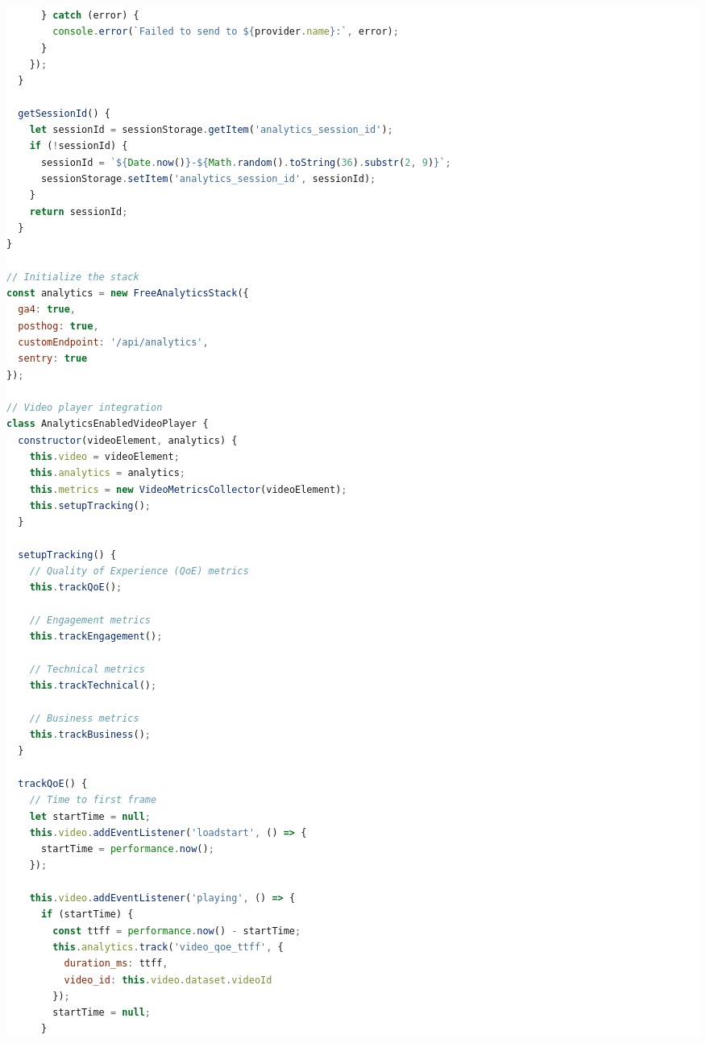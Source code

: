 ```javascript
      } catch (error) {
        console.error(`Failed to send to ${provider.name}:`, error);
      }
    });
  }

  getSessionId() {
    let sessionId = sessionStorage.getItem('analytics_session_id');
    if (!sessionId) {
      sessionId = `${Date.now()}-${Math.random().toString(36).substr(2, 9)}`;
      sessionStorage.setItem('analytics_session_id', sessionId);
    }
    return sessionId;
  }
}

// Initialize the stack
const analytics = new FreeAnalyticsStack({
  ga4: true,
  posthog: true,
  customEndpoint: '/api/analytics',
  sentry: true
});

// Video player integration
class AnalyticsEnabledVideoPlayer {
  constructor(videoElement, analytics) {
    this.video = videoElement;
    this.analytics = analytics;
    this.metrics = new VideoMetricsCollector(videoElement);
    this.setupTracking();
  }

  setupTracking() {
    // Quality of Experience (QoE) metrics
    this.trackQoE();

    // Engagement metrics
    this.trackEngagement();

    // Technical metrics
    this.trackTechnical();

    // Business metrics
    this.trackBusiness();
  }

  trackQoE() {
    // Time to first frame
    let startTime = null;
    this.video.addEventListener('loadstart', () => {
      startTime = performance.now();
    });

    this.video.addEventListener('playing', () => {
      if (startTime) {
        const ttff = performance.now() - startTime;
        this.analytics.track('video_qoe_ttff', {
          duration_ms: ttff,
          video_id: this.video.dataset.videoId
        });
        startTime = null;
      }
```